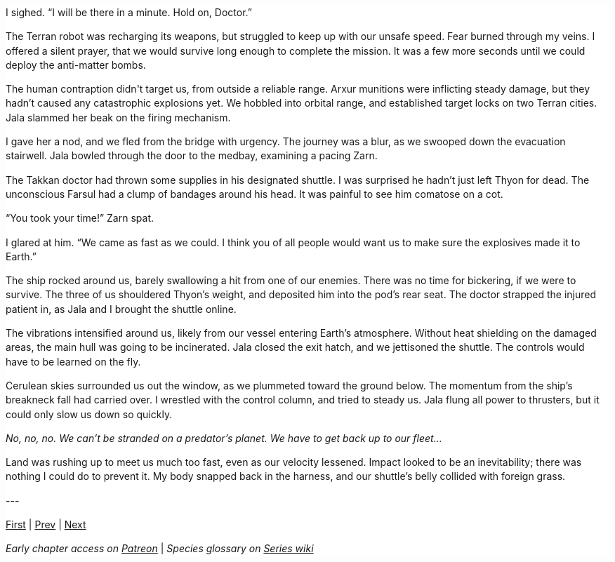 I sighed. “I will be there in a minute. Hold on, Doctor.”

The Terran robot was recharging its weapons, but struggled to keep up with our unsafe speed. Fear burned through my veins. I offered a silent prayer, that we would survive long enough to complete the mission. It was a few more seconds until we could deploy the anti-matter bombs.

The human contraption didn't target us, from outside a reliable range. Arxur munitions were inflicting steady damage, but they hadn’t caused any catastrophic explosions yet. We hobbled into orbital range, and established target locks on two Terran cities. Jala slammed her beak on the firing mechanism.

I gave her a nod, and we fled from the bridge with urgency. The journey was a blur, as we swooped down the evacuation stairwell. Jala bowled through the door to the medbay, examining a pacing Zarn. 

The Takkan doctor had thrown some supplies in his designated shuttle. I was surprised he hadn’t just left Thyon for dead. The unconscious Farsul had a clump of bandages around his head. It was painful to see him comatose on a cot.

“You took your time!” Zarn spat.

I glared at him. “We came as fast as we could. I think you of all people would want us to make sure the explosives made it to Earth.”

The ship rocked around us, barely swallowing a hit from one of our enemies. There was no time for bickering, if we were to survive. The three of us shouldered Thyon’s weight, and deposited him into the pod’s rear seat. The doctor strapped the injured patient in, as Jala and I brought the shuttle online.

The vibrations intensified around us, likely from our vessel entering Earth’s atmosphere. Without heat shielding on the damaged areas, the main hull was going to be incinerated. Jala closed the exit hatch, and we jettisoned the shuttle. The controls would have to be learned on the fly. 

Cerulean skies surrounded us out the window, as we plummeted toward the ground below. The momentum from the ship’s breakneck fall had carried over. I wrestled with the control column, and tried to steady us. Jala flung all power to thrusters, but it could only slow us down so quickly.

*No, no, no. We can’t be stranded on a predator’s planet. We have to get back up to our fleet…*

Land was rushing up to meet us much too fast, even as our velocity lessened. Impact looked to be an inevitability; there was nothing I could do to prevent it. My body snapped back in the harness, and our shuttle’s belly collided with foreign grass.

\---

[First](https://www.reddit.com/r/HFY/comments/u19xpa/the_nature_of_predators/) | [Prev](https://www.reddit.com/r/HFY/comments/xokdnb/the_nature_of_predators_49/) | [Next](https://www.reddit.com/r/HFY/comments/xukozz/the_nature_of_predators_51/)

*Early chapter access* *on* [*Patreon*](https://www.patreon.com/spacepaladin15) | *Species glossary* *on* [*Series wiki*](https://www.reddit.com/r/hfy/wiki/series/the_nature_of_predators)
